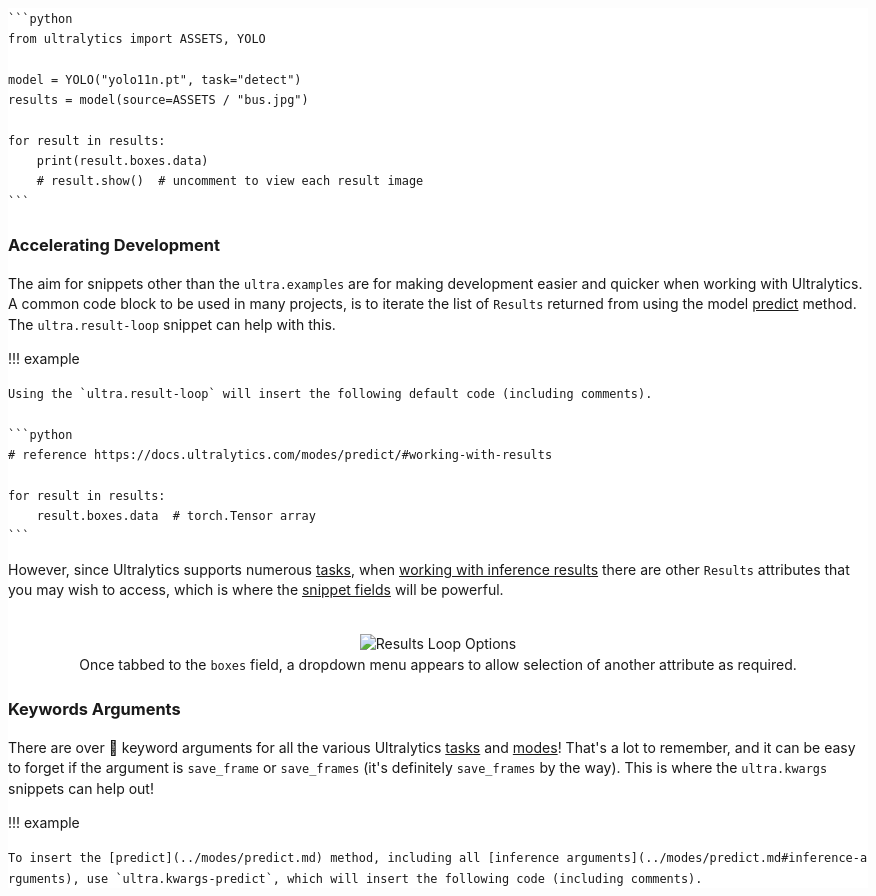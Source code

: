     ```python
    from ultralytics import ASSETS, YOLO

    model = YOLO("yolo11n.pt", task="detect")
    results = model(source=ASSETS / "bus.jpg")

    for result in results:
        print(result.boxes.data)
        # result.show()  # uncomment to view each result image
    ```

### Accelerating Development

The aim for snippets other than the `ultra.examples` are for making development easier and quicker when working with Ultralytics. A common code block to be used in many projects, is to iterate the list of `Results` returned from using the model [predict](../modes/predict.md) method. The `ultra.result-loop` snippet can help with this.

!!! example

    Using the `ultra.result-loop` will insert the following default code (including comments).

    ```python
    # reference https://docs.ultralytics.com/modes/predict/#working-with-results

    for result in results:
        result.boxes.data  # torch.Tensor array
    ```

However, since Ultralytics supports numerous [tasks](../tasks/index.md), when [working with inference results](../modes/predict.md#working-with-results) there are other `Results` attributes that you may wish to access, which is where the [snippet fields](#code-snippet-fields) will be powerful.

<p align="center">
  <br>
    <img src="https://github.com/ultralytics/docs/releases/download/0/results-loop-options.avif" alt="Results Loop Options">
  <br>
  Once tabbed to the <code>boxes</code> field, a dropdown menu appears to allow selection of another attribute as required.
</p>

### Keywords Arguments

There are over 💯 keyword arguments for all the various Ultralytics [tasks](../tasks/index.md) and [modes](../modes/index.md)! That's a lot to remember, and it can be easy to forget if the argument is `save_frame` or `save_frames` (it's definitely `save_frames` by the way). This is where the `ultra.kwargs` snippets can help out!

!!! example

    To insert the [predict](../modes/predict.md) method, including all [inference arguments](../modes/predict.md#inference-arguments), use `ultra.kwargs-predict`, which will insert the following code (including comments).
